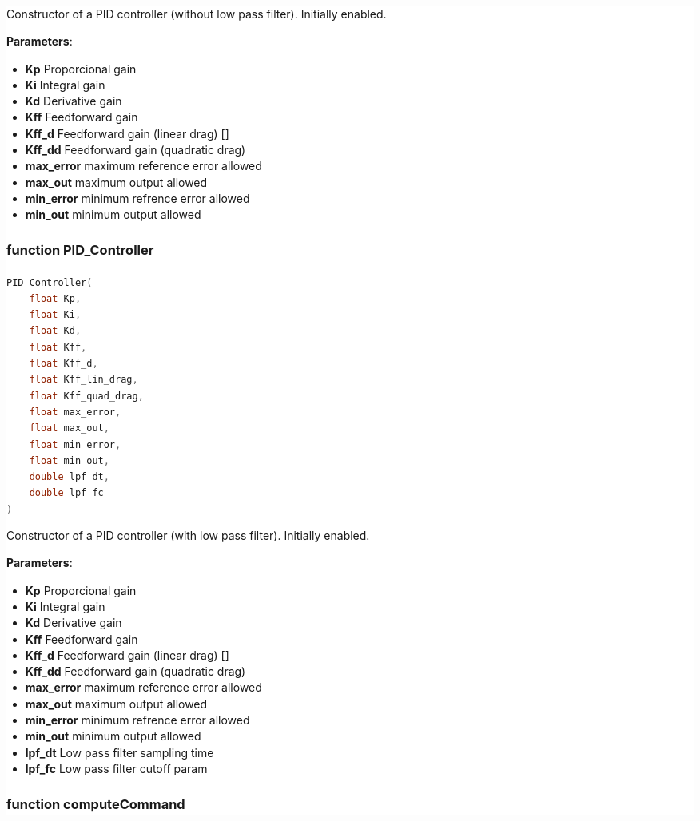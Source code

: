 Constructor of a PID controller (without low pass filter). Initially enabled. 

**Parameters**: 

  * **Kp** Proporcional gain 
  * **Ki** Integral gain 
  * **Kd** Derivative gain 
  * **Kff** Feedforward gain 
  * **Kff_d** Feedforward gain (linear drag) [] 
  * **Kff_dd** Feedforward gain (quadratic drag) 
  * **max_error** maximum reference error allowed 
  * **max_out** maximum output allowed 
  * **min_error** minimum refrence error allowed 
  * **min_out** minimum output allowed 


### function PID_Controller

```cpp
PID_Controller(
    float Kp,
    float Ki,
    float Kd,
    float Kff,
    float Kff_d,
    float Kff_lin_drag,
    float Kff_quad_drag,
    float max_error,
    float max_out,
    float min_error,
    float min_out,
    double lpf_dt,
    double lpf_fc
)
```

Constructor of a PID controller (with low pass filter). Initially enabled. 

**Parameters**: 

  * **Kp** Proporcional gain 
  * **Ki** Integral gain 
  * **Kd** Derivative gain 
  * **Kff** Feedforward gain 
  * **Kff_d** Feedforward gain (linear drag) [] 
  * **Kff_dd** Feedforward gain (quadratic drag) 
  * **max_error** maximum reference error allowed 
  * **max_out** maximum output allowed 
  * **min_error** minimum refrence error allowed 
  * **min_out** minimum output allowed 
  * **lpf_dt** Low pass filter sampling time 
  * **lpf_fc** Low pass filter cutoff param 


### function computeCommand
